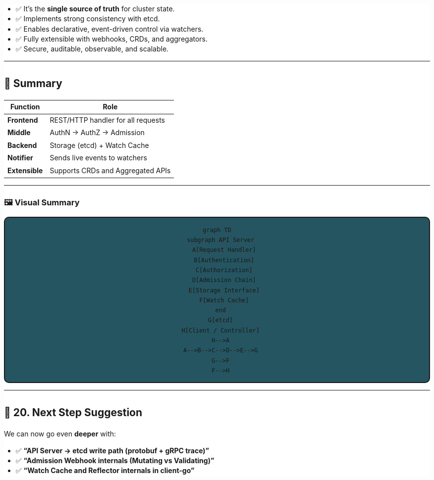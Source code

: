 - ✅ It’s the **single source of truth** for cluster state.
- ✅ Implements strong consistency with etcd.
- ✅ Enables declarative, event-driven control via watchers.
- ✅ Fully extensible with webhooks, CRDs, and aggregators.
- ✅ Secure, auditable, observable, and scalable.

---

## 🏁 **Summary**

| Function       | Role                               |
| -------------- | ---------------------------------- |
| **Frontend**   | REST/HTTP handler for all requests |
| **Middle**     | AuthN → AuthZ → Admission          |
| **Backend**    | Storage (etcd) + Watch Cache       |
| **Notifier**   | Sends live events to watchers      |
| **Extensible** | Supports CRDs and Aggregated APIs  |

---

### 🖼️ Visual Summary

<div align="center" style="background-color: #255560ff; border-radius: 10px; border: 2px solid">

```mermaid
graph TD
  subgraph API Server
    A[Request Handler]
    B[Authentication]
    C[Authorization]
    D[Admission Chain]
    E[Storage Interface]
    F[Watch Cache]
  end
  G[etcd]
  H[Client / Controller]
  H-->A
  A-->B-->C-->D-->E-->G
  G-->F
  F-->H
```

</div>

---

## 🔬 20. Next Step Suggestion

We can now go even **deeper** with:

- ✅ **“API Server → etcd write path (protobuf + gRPC trace)”**
- ✅ **“Admission Webhook internals (Mutating vs Validating)”**
- ✅ **“Watch Cache and Reflector internals in client-go”**
